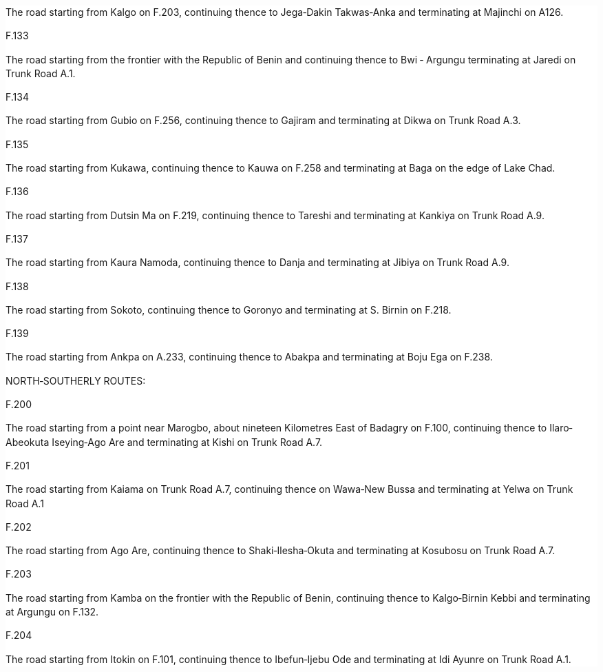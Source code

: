 The road starting from Kalgo on F.203, continuing thence to Jega‐Dakin Takwas‐Anka and terminating at Majinchi on A126.

F.133

The road starting from the frontier with the Republic of Benin and continuing thence to Bwi ‐ Argungu terminating at Jaredi on Trunk Road A.1.

F.134

The road starting from Gubio on F.256, continuing thence to Gajiram and terminating at Dikwa on Trunk Road A.3.

F.135

The road starting from Kukawa, continuing thence to Kauwa on F.258 and terminating at Baga on the edge of Lake Chad.

F.136

The road starting from Dutsin Ma on F.219, continuing thence to Tareshi and terminating at Kankiya on Trunk Road A.9.

F.137

The road starting from Kaura Namoda, continuing thence to Danja and terminating at Jibiya on Trunk Road A.9.

F.138

The road starting from Sokoto, continuing thence to Goronyo and terminating at S. Birnin on F.218.

F.139

The road starting from Ankpa on A.233, continuing thence to Abakpa and terminating at Boju Ega on F.238.

NORTH‐SOUTHERLY ROUTES:

F.200

The road starting from a point near Marogbo, about nineteen Kilometres East of Badagry on F.100, continuing thence to Ilaro‐Abeokuta Iseying‐Ago Are and terminating at Kishi on Trunk Road A.7.

F.201

The road starting from Kaiama on Trunk Road A.7, continuing thence on Wawa‐New Bussa and terminating at Yelwa on Trunk Road A.1

F.202

The road starting from Ago Are, continuing thence to Shaki‐Ilesha‐Okuta and terminating at Kosubosu on Trunk Road A.7.

F.203

The road starting from Kamba on the frontier with the Republic of Benin, continuing thence to Kalgo‐Birnin Kebbi and terminating at Argungu on F.132.

F.204

The road starting from Itokin on F.101, continuing thence to Ibefun‐Ijebu Ode and terminating at Idi Ayunre on Trunk Road A.1.
